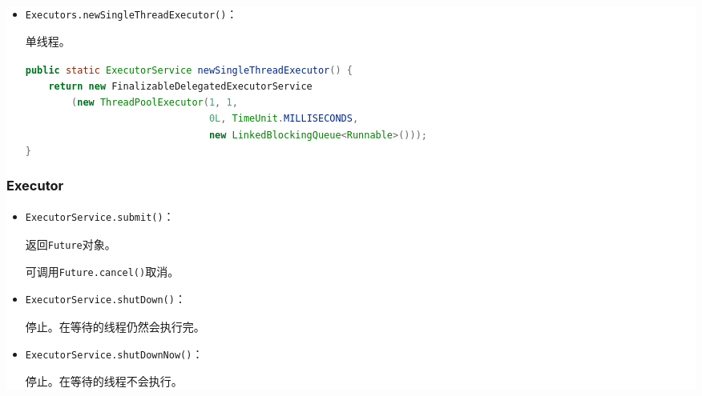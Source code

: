* `Executors.newSingleThreadExecutor()`：

  单线程。

  ```java
  public static ExecutorService newSingleThreadExecutor() {
      return new FinalizableDelegatedExecutorService
          (new ThreadPoolExecutor(1, 1,
                                  0L, TimeUnit.MILLISECONDS,
                                  new LinkedBlockingQueue<Runnable>()));
  }
  ```

### Executor

* `ExecutorService.submit()`：

  返回`Future`对象。

  可调用`Future.cancel()`取消。

* `ExecutorService.shutDown()`：

  停止。在等待的线程仍然会执行完。

* `ExecutorService.shutDownNow()`：

  停止。在等待的线程不会执行。